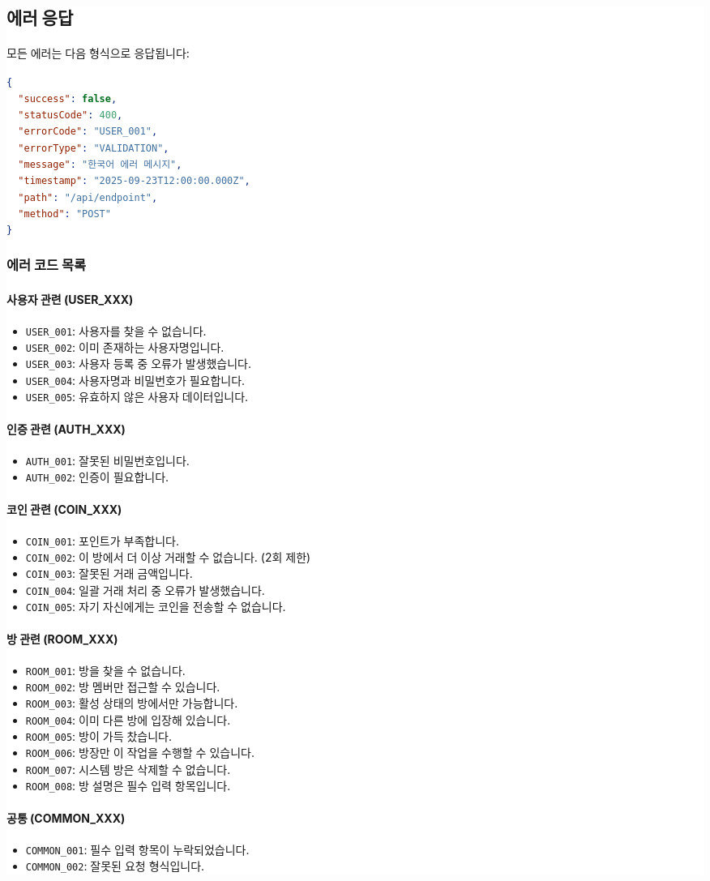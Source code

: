 
## 에러 응답

모든 에러는 다음 형식으로 응답됩니다:

```json
{
  "success": false,
  "statusCode": 400,
  "errorCode": "USER_001",
  "errorType": "VALIDATION",
  "message": "한국어 에러 메시지",
  "timestamp": "2025-09-23T12:00:00.000Z",
  "path": "/api/endpoint",
  "method": "POST"
}
```

### 에러 코드 목록

#### 사용자 관련 (USER_XXX)
- `USER_001`: 사용자를 찾을 수 없습니다.
- `USER_002`: 이미 존재하는 사용자명입니다.
- `USER_003`: 사용자 등록 중 오류가 발생했습니다.
- `USER_004`: 사용자명과 비밀번호가 필요합니다.
- `USER_005`: 유효하지 않은 사용자 데이터입니다.

#### 인증 관련 (AUTH_XXX)
- `AUTH_001`: 잘못된 비밀번호입니다.
- `AUTH_002`: 인증이 필요합니다.

#### 코인 관련 (COIN_XXX)
- `COIN_001`: 포인트가 부족합니다.
- `COIN_002`: 이 방에서 더 이상 거래할 수 없습니다. (2회 제한)
- `COIN_003`: 잘못된 거래 금액입니다.
- `COIN_004`: 일괄 거래 처리 중 오류가 발생했습니다.
- `COIN_005`: 자기 자신에게는 코인을 전송할 수 없습니다.

#### 방 관련 (ROOM_XXX)
- `ROOM_001`: 방을 찾을 수 없습니다.
- `ROOM_002`: 방 멤버만 접근할 수 있습니다.
- `ROOM_003`: 활성 상태의 방에서만 가능합니다.
- `ROOM_004`: 이미 다른 방에 입장해 있습니다.
- `ROOM_005`: 방이 가득 찼습니다.
- `ROOM_006`: 방장만 이 작업을 수행할 수 있습니다.
- `ROOM_007`: 시스템 방은 삭제할 수 없습니다.
- `ROOM_008`: 방 설명은 필수 입력 항목입니다.

#### 공통 (COMMON_XXX)
- `COMMON_001`: 필수 입력 항목이 누락되었습니다.
- `COMMON_002`: 잘못된 요청 형식입니다.
